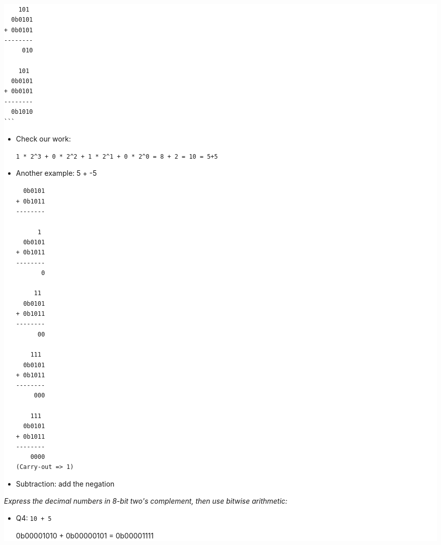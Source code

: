         101
      0b0101
    + 0b0101
    --------
         010

        101
      0b0101
    + 0b0101
    --------
      0b1010
    ```
* Check our work:
    ```
    1 * 2^3 + 0 * 2^2 + 1 * 2^1 + 0 * 2^0 = 8 + 2 = 10 = 5+5
    ```
* Another example: 5 + -5
    ```
      0b0101
    + 0b1011
    --------

          1
      0b0101
    + 0b1011
    --------
           0

         11
      0b0101
    + 0b1011
    --------
          00

        111
      0b0101
    + 0b1011
    --------
         000

        111
      0b0101
    + 0b1011
    --------
        0000
    (Carry-out => 1)
    ```
* Subtraction: add the negation

_Express the decimal numbers in 8-bit two's complement, then use bitwise arithmetic:_
* Q4: `10 + 5`

    0b00001010 + 0b00000101 = 0b00001111
